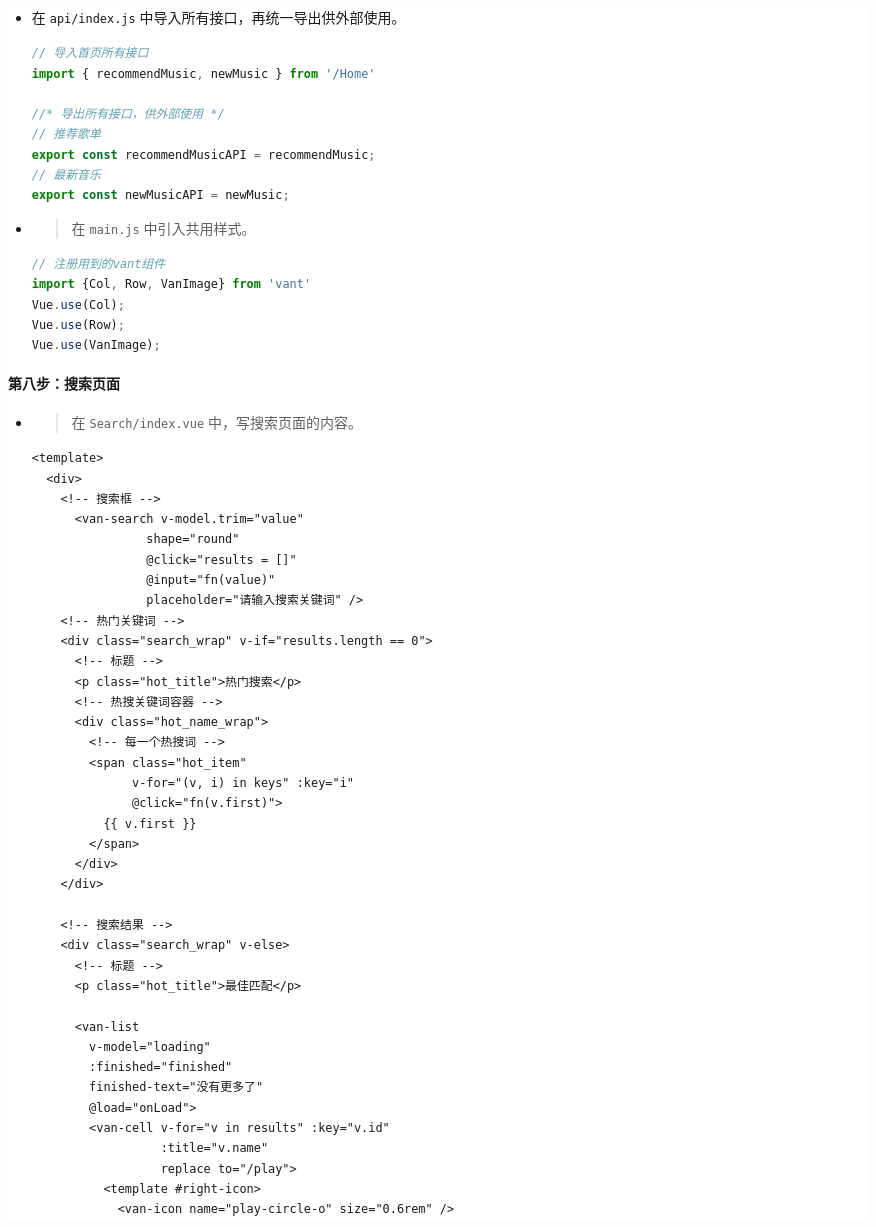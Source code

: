 - 在 `api/index.js` 中导入所有接口，再统一导出供外部使用。

  ```js
  // 导入首页所有接口
  import { recommendMusic, newMusic } from '/Home'
  
  //* 导出所有接口，供外部使用 */
  // 推荐歌单
  export const recommendMusicAPI = recommendMusic;
  // 最新音乐
  export const newMusicAPI = newMusic;
  ```

- >在 `main.js` 中引入共用样式。

  ```js
  // 注册用到的vant组件
  import {Col, Row, VanImage} from 'vant'
  Vue.use(Col);
  Vue.use(Row);
  Vue.use(VanImage);
  ```



#### 第八步：搜索页面

- >在 `Search/index.vue` 中，写搜索页面的内容。

  ```vue
  <template>
  	<div>
      <!-- 搜索框 -->
  		<van-search v-model.trim="value"
                  shape="round"
                  @click="results = []"
                  @input="fn(value)"
                  placeholder="请输入搜索关键词" />
      <!-- 热门关键词 -->
      <div class="search_wrap" v-if="results.length == 0">
        <!-- 标题 -->
        <p class="hot_title">热门搜索</p>
        <!-- 热搜关键词容器 -->
        <div class="hot_name_wrap">
          <!-- 每一个热搜词 -->
          <span class="hot_item"
                v-for="(v, i) in keys" :key="i"
                @click="fn(v.first)">
            {{ v.first }}
          </span>
        </div>
      </div>
  
      <!-- 搜索结果 -->
      <div class="search_wrap" v-else>
        <!-- 标题 -->
        <p class="hot_title">最佳匹配</p>
  
        <van-list
          v-model="loading"
          :finished="finished"
          finished-text="没有更多了"
          @load="onLoad">
          <van-cell v-for="v in results" :key="v.id"
                    :title="v.name"
                    replace to="/play">
            <template #right-icon>
              <van-icon name="play-circle-o" size="0.6rem" />
  ```